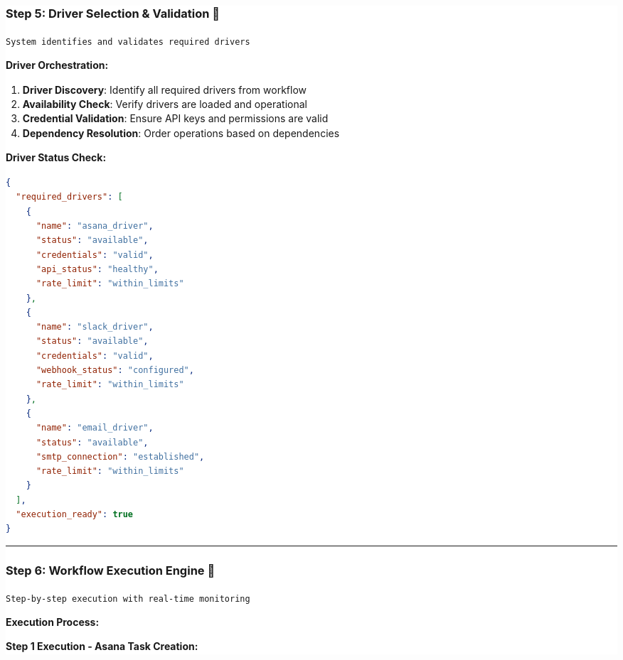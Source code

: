
### **Step 5: Driver Selection & Validation** 🔌

```
System identifies and validates required drivers
```

**Driver Orchestration:**

1. **Driver Discovery**: Identify all required drivers from workflow
2. **Availability Check**: Verify drivers are loaded and operational
3. **Credential Validation**: Ensure API keys and permissions are valid
4. **Dependency Resolution**: Order operations based on dependencies

**Driver Status Check:**

```json
{
  "required_drivers": [
    {
      "name": "asana_driver",
      "status": "available",
      "credentials": "valid",
      "api_status": "healthy",
      "rate_limit": "within_limits"
    },
    {
      "name": "slack_driver",
      "status": "available",
      "credentials": "valid",
      "webhook_status": "configured",
      "rate_limit": "within_limits"
    },
    {
      "name": "email_driver",
      "status": "available",
      "smtp_connection": "established",
      "rate_limit": "within_limits"
    }
  ],
  "execution_ready": true
}
```

---

### **Step 6: Workflow Execution Engine** 🚀

```
Step-by-step execution with real-time monitoring
```

**Execution Process:**

**Step 1 Execution - Asana Task Creation:**
